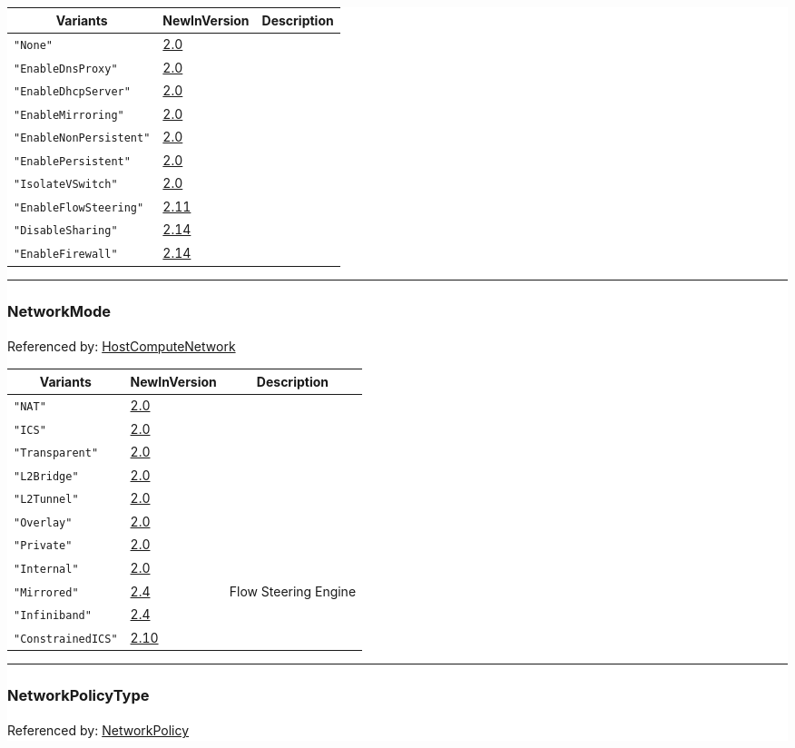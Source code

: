 
|Variants|NewInVersion|Description|
|---|---|---|
|`"None"`<br>|[2.0](#Schema-Version-Map)||
|`"EnableDnsProxy"`<br>|[2.0](#Schema-Version-Map)||
|`"EnableDhcpServer"`<br>|[2.0](#Schema-Version-Map)||
|`"EnableMirroring"`<br>|[2.0](#Schema-Version-Map)||
|`"EnableNonPersistent"`<br>|[2.0](#Schema-Version-Map)||
|`"EnablePersistent"`<br>|[2.0](#Schema-Version-Map)||
|`"IsolateVSwitch"`<br>|[2.0](#Schema-Version-Map)||
|`"EnableFlowSteering"`<br>|[2.11](#Schema-Version-Map)||
|`"DisableSharing"`<br>|[2.14](#Schema-Version-Map)||
|`"EnableFirewall"`<br>|[2.14](#Schema-Version-Map)||

---

<a name = "NetworkMode"></a>
### NetworkMode
Referenced by: [HostComputeNetwork](#HostComputeNetwork)



|Variants|NewInVersion|Description|
|---|---|---|
|`"NAT"`<br>|[2.0](#Schema-Version-Map)||
|`"ICS"`<br>|[2.0](#Schema-Version-Map)||
|`"Transparent"`<br>|[2.0](#Schema-Version-Map)||
|`"L2Bridge"`<br>|[2.0](#Schema-Version-Map)||
|`"L2Tunnel"`<br>|[2.0](#Schema-Version-Map)||
|`"Overlay"`<br>|[2.0](#Schema-Version-Map)||
|`"Private"`<br>|[2.0](#Schema-Version-Map)||
|`"Internal"`<br>|[2.0](#Schema-Version-Map)||
|`"Mirrored"`<br>|[2.4](#Schema-Version-Map)|Flow Steering Engine|
|`"Infiniband"`<br>|[2.4](#Schema-Version-Map)||
|`"ConstrainedICS"`<br>|[2.10](#Schema-Version-Map)||

---

<a name = "NetworkPolicyType"></a>
### NetworkPolicyType
Referenced by: [NetworkPolicy](#NetworkPolicy)
